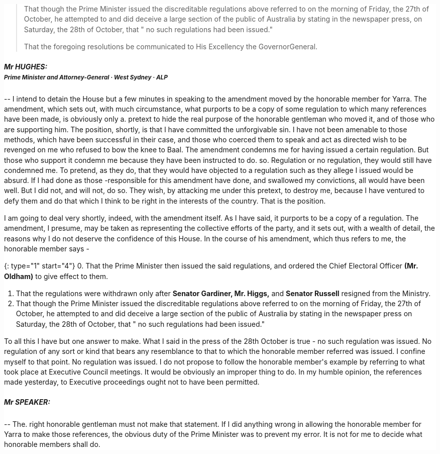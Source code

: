   >That though the Prime Minister issued the discreditable regulations above referred to on the morning of Friday, the 27th of October, he attempted to and did deceive a large section of the public of Australia by stating in the newspaper press, on Saturday, the 28th of October, that " no such regulations had been issued." 
  >
  >That the foregoing resolutions be communicated to His Excellency the GovernorGeneral. 

##### Mr HUGHES:<br><small class="text-muted">Prime Minister and Attorney-General &middot; West Sydney &middot; ALP</small>

-- I intend to detain the House but a few minutes in speaking to the amendment moved by the honorable member for Yarra. The amendment, which sets out, with much circumstance, what purports to be a copy of some regulation to which many references have been made, is obviously only a. pretext to hide the real purpose of the honorable gentleman who moved it, and of those who are supporting him. The position, shortly, is that I have committed the unforgivable sin. I have not been amenable to those methods, which have been successful in their case, and those who coerced them to speak and act as directed wish to be revenged on me who refused to bow the knee to Baal. The amendment condemns me for having issued a certain regulation. But those who support it condemn me because they have been instructed to do. so. Regulation or no regulation, they would still have condemned me. To pretend, as they do, that they would have objected to a regulation such as they allege I issued would be absurd. If I had done as those -responsible for this amendment have done, and swallowed my convictions, all would have been well. But I did not, and will not, do so. They wish, by attacking me under this pretext, to destroy me, because I have ventured to defy them and do that which I think to be right in the interests of the country. That is the position. 

I am going to deal very shortly, indeed, with the amendment itself. As I have said, it purports to be a copy of a regulation. The amendment, I presume, may be taken as representing the collective efforts of the party, and it sets out, with a wealth of detail, the reasons why I do not deserve the confidence of this House. In the course of his amendment, which thus refers to me, the honorable member says - 

{: type="1" start="4"}
0. That the Prime Minister then issued the said regulations, and ordered the Chief Electoral Officer  **(Mr. Oldham)**  to give effect to them. 
1. That the  regulations  were withdrawn only after  **Senator Gardiner, Mr. Higgs,**  and  **Senator Russell**  resigned from the Ministry. 
2. That though the Prime Minister issued the discreditable regulations above referred to on the morning of Friday, the 27th of October, he attempted to and did deceive a large section of the public of Australia by stating in the newspaper press on Saturday, the 28th of October, that " no such regulations had been issued." 

To all this I have but one answer to make. What I said in the press of the 28th October is true - no such regulation was issued. No regulation of any sort or kind that bears any resemblance to that to which the honorable member referred was issued. I confine myself to that point. No regulation was issued. I do not propose to follow the honorable member's example by referring to what took place at Executive Council meetings. It would be obviously an improper thing to do. In my humble opinion, the references made yesterday, to Executive proceedings ought not to have been permitted. 

##### Mr SPEAKER:

-- The. right honorable gentleman must not make that statement. If I did anything wrong in allowing the honorable member for Yarra to make those references, the obvious duty of the Prime Minister was to prevent my error. It is not for me to decide what honorable members shall do. 
